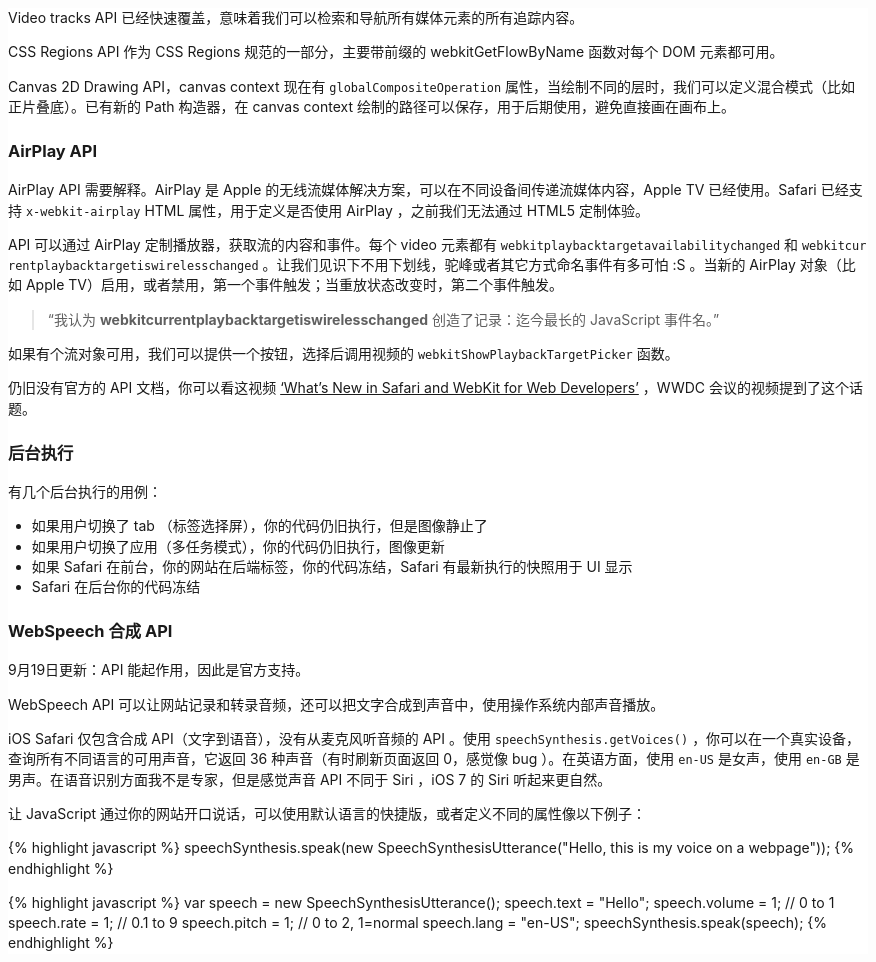 Video tracks API 已经快速覆盖，意味着我们可以检索和导航所有媒体元素的所有追踪内容。

CSS Regions API 作为 CSS Regions 规范的一部分，主要带前缀的 webkitGetFlowByName 函数对每个 DOM 元素都可用。

Canvas 2D Drawing API，canvas context 现在有 `globalCompositeOperation` 属性，当绘制不同的层时，我们可以定义混合模式（比如正片叠底）。已有新的 Path 构造器，在 canvas context 绘制的路径可以保存，用于后期使用，避免直接画在画布上。

### AirPlay API

AirPlay API 需要解释。AirPlay 是 Apple 的无线流媒体解决方案，可以在不同设备间传递流媒体内容，Apple TV 已经使用。Safari 已经支持 `x-webkit-airplay` HTML 属性，用于定义是否使用 AirPlay ，之前我们无法通过 HTML5 定制体验。

API 可以通过 AirPlay 定制播放器，获取流的内容和事件。每个 video 元素都有 `webkitplaybacktargetavailabilitychanged` 和 `webkitcurrentplaybacktargetiswirelesschanged`  。让我们见识下不用下划线，驼峰或者其它方式命名事件有多可怕 :S 。当新的 AirPlay 对象（比如 Apple TV）启用，或者禁用，第一个事件触发；当重放状态改变时，第二个事件触发。

> “我认为 **webkitcurrentplaybacktargetiswirelesschanged** 创造了记录：迄今最长的 JavaScript 事件名。”

如果有个流对象可用，我们可以提供一个按钮，选择后调用视频的 `webkitShowPlaybackTargetPicker` 函数。

仍旧没有官方的 API 文档，你可以看这视频 [‘What’s New in Safari and WebKit for Web Developers’](https://developer.apple.com/wwdc/videos/index.php?id=600) ，WWDC 会议的视频提到了这个话题。

### 后台执行

有几个后台执行的用例：

+ 如果用户切换了 tab （标签选择屏），你的代码仍旧执行，但是图像静止了
+ 如果用户切换了应用（多任务模式），你的代码仍旧执行，图像更新
+ 如果 Safari 在前台，你的网站在后端标签，你的代码冻结，Safari 有最新执行的快照用于 UI 显示
+ Safari 在后台你的代码冻结

### WebSpeech 合成 API

9月19日更新：API 能起作用，因此是官方支持。

WebSpeech API 可以让网站记录和转录音频，还可以把文字合成到声音中，使用操作系统内部声音播放。

iOS Safari 仅包含合成 API（文字到语音），没有从麦克风听音频的 API 。使用 `speechSynthesis.getVoices()` ，你可以在一个真实设备，查询所有不同语言的可用声音，它返回 36 种声音（有时刷新页面返回 0，感觉像 bug ）。在英语方面，使用 `en-US` 是女声，使用 `en-GB` 是男声。在语音识别方面我不是专家，但是感觉声音 API 不同于 Siri ，iOS 7 的 Siri 听起来更自然。

让 JavaScript 通过你的网站开口说话，可以使用默认语言的快捷版，或者定义不同的属性像以下例子：

{% highlight javascript %}
speechSynthesis.speak(new SpeechSynthesisUtterance("Hello, this is my voice on a webpage"));
{% endhighlight %}

{% highlight javascript %}
var speech = new SpeechSynthesisUtterance();
speech.text = "Hello";
speech.volume = 1; // 0 to 1
speech.rate = 1; // 0.1 to 9
speech.pitch = 1; // 0 to 2, 1=normal
speech.lang = "en-US";
speechSynthesis.speak(speech);
{% endhighlight %}
